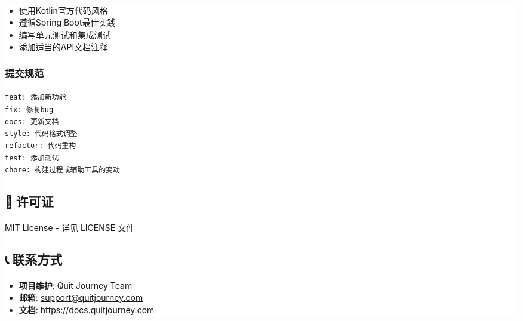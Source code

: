 - 使用Kotlin官方代码风格
- 遵循Spring Boot最佳实践
- 编写单元测试和集成测试
- 添加适当的API文档注释

### 提交规范

```
feat: 添加新功能
fix: 修复bug
docs: 更新文档
style: 代码格式调整
refactor: 代码重构
test: 添加测试
chore: 构建过程或辅助工具的变动
```

## 📄 许可证

MIT License - 详见 [LICENSE](LICENSE) 文件

## 📞 联系方式

- **项目维护**: Quit Journey Team
- **邮箱**: support@quitjourney.com
- **文档**: https://docs.quitjourney.com
